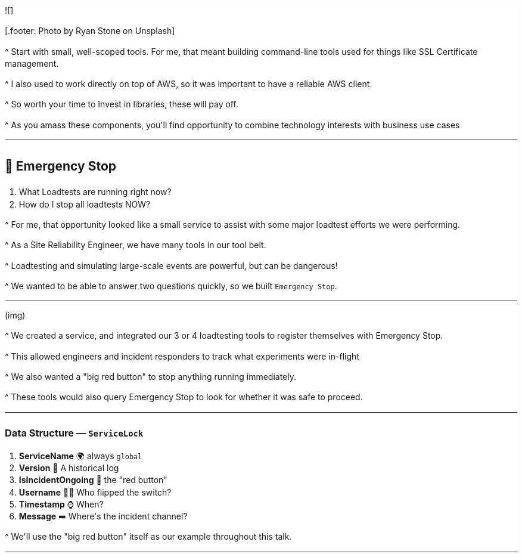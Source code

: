 ![]

[.footer: Photo by Ryan Stone on Unsplash]

^ Start with small, well-scoped tools. For me, that meant building command-line tools used for things like SSL Certificate management.

^ I also used to work directly on top of AWS, so it was important to have a reliable AWS client.

^ So worth your time to Invest in libraries, these will pay off.

^ As you amass these components, you'll find opportunity to combine technology interests with business use cases

----


## 🛑 Emergency Stop

1. What Loadtests are running right now?
2. How do I stop all loadtests NOW?

^ For me, that opportunity looked like a small service to assist with some major loadtest efforts we were performing.

^ As a Site Reliability Engineer, we have many tools in our tool belt.

^ Loadtesting and simulating large-scale events are powerful, but can be dangerous!

^ We wanted to be able to answer two questions quickly, so we built `Emergency Stop`.


---- 

(img)

^ We created a service, and integrated our 3 or 4 loadtesting tools to register themselves with Emergency Stop.

^ This allowed engineers and incident responders to track what experiments were in-flight

^ We also wanted a "big red button" to stop anything running immediately.

^ These tools would also query Emergency Stop to look for whether it was safe to proceed.

---- 

### Data Structure — `ServiceLock`

1. **ServiceName** 🌍  always  `global`
2. **Version** 📜 A historical log
3. **IsIncidentOngoing** 🔴 the "red button"
4. **Username** 🙋‍♀️ Who flipped the switch?
5. **Timestamp** ⌚️ When?
6. **Message**  ➡️ Where's the incident channel?

^ We'll use the "big red button" itself as our example throughout this talk.

----
